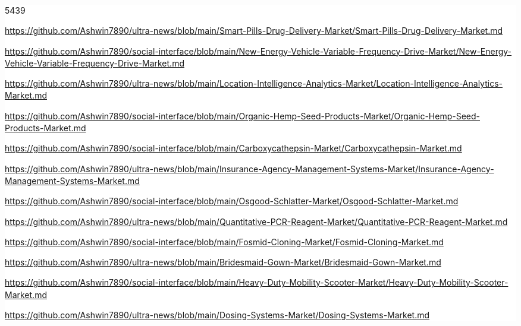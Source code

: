 5439</p><p><a href="https://github.com/Ashwin7890/ultra-news/blob/main/Smart-Pills-Drug-Delivery-Market/Smart-Pills-Drug-Delivery-Market.md">https://github.com/Ashwin7890/ultra-news/blob/main/Smart-Pills-Drug-Delivery-Market/Smart-Pills-Drug-Delivery-Market.md</a></p><p><a href="https://github.com/Ashwin7890/social-interface/blob/main/New-Energy-Vehicle-Variable-Frequency-Drive-Market/New-Energy-Vehicle-Variable-Frequency-Drive-Market.md">https://github.com/Ashwin7890/social-interface/blob/main/New-Energy-Vehicle-Variable-Frequency-Drive-Market/New-Energy-Vehicle-Variable-Frequency-Drive-Market.md</a></p><p><a href="https://github.com/Ashwin7890/ultra-news/blob/main/Location-Intelligence-Analytics-Market/Location-Intelligence-Analytics-Market.md">https://github.com/Ashwin7890/ultra-news/blob/main/Location-Intelligence-Analytics-Market/Location-Intelligence-Analytics-Market.md</a></p><p><a href="https://github.com/Ashwin7890/social-interface/blob/main/Organic-Hemp-Seed-Products-Market/Organic-Hemp-Seed-Products-Market.md">https://github.com/Ashwin7890/social-interface/blob/main/Organic-Hemp-Seed-Products-Market/Organic-Hemp-Seed-Products-Market.md</a></p><p><a href="https://github.com/Ashwin7890/social-interface/blob/main/Carboxycathepsin-Market/Carboxycathepsin-Market.md">https://github.com/Ashwin7890/social-interface/blob/main/Carboxycathepsin-Market/Carboxycathepsin-Market.md</a></p><p><a href="https://github.com/Ashwin7890/ultra-news/blob/main/Insurance-Agency-Management-Systems-Market/Insurance-Agency-Management-Systems-Market.md">https://github.com/Ashwin7890/ultra-news/blob/main/Insurance-Agency-Management-Systems-Market/Insurance-Agency-Management-Systems-Market.md</a></p><p><a href="https://github.com/Ashwin7890/social-interface/blob/main/Osgood-Schlatter-Market/Osgood-Schlatter-Market.md">https://github.com/Ashwin7890/social-interface/blob/main/Osgood-Schlatter-Market/Osgood-Schlatter-Market.md</a></p><p><a href="https://github.com/Ashwin7890/ultra-news/blob/main/Quantitative-PCR-Reagent-Market/Quantitative-PCR-Reagent-Market.md">https://github.com/Ashwin7890/ultra-news/blob/main/Quantitative-PCR-Reagent-Market/Quantitative-PCR-Reagent-Market.md</a></p><p><a href="https://github.com/Ashwin7890/social-interface/blob/main/Fosmid-Cloning-Market/Fosmid-Cloning-Market.md">https://github.com/Ashwin7890/social-interface/blob/main/Fosmid-Cloning-Market/Fosmid-Cloning-Market.md</a></p><p><a href="https://github.com/Ashwin7890/ultra-news/blob/main/Bridesmaid-Gown-Market/Bridesmaid-Gown-Market.md">https://github.com/Ashwin7890/ultra-news/blob/main/Bridesmaid-Gown-Market/Bridesmaid-Gown-Market.md</a></p><p><a href="https://github.com/Ashwin7890/social-interface/blob/main/Heavy-Duty-Mobility-Scooter-Market/Heavy-Duty-Mobility-Scooter-Market.md">https://github.com/Ashwin7890/social-interface/blob/main/Heavy-Duty-Mobility-Scooter-Market/Heavy-Duty-Mobility-Scooter-Market.md</a></p><p><a href="https://github.com/Ashwin7890/ultra-news/blob/main/Dosing-Systems-Market/Dosing-Systems-Market.md">https://github.com/Ashwin7890/ultra-news/blob/main/Dosing-Systems-Market/Dosing-Systems-Market.md</a></p>
